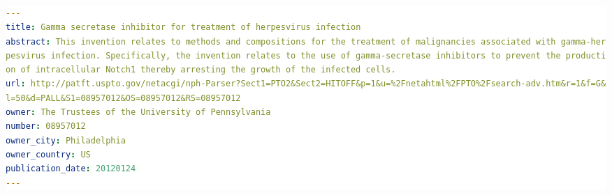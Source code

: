 ```yaml
---
title: Gamma secretase inhibitor for treatment of herpesvirus infection
abstract: This invention relates to methods and compositions for the treatment of malignancies associated with gamma-herpesvirus infection. Specifically, the invention relates to the use of gamma-secretase inhibitors to prevent the production of intracellular Notch1 thereby arresting the growth of the infected cells.
url: http://patft.uspto.gov/netacgi/nph-Parser?Sect1=PTO2&Sect2=HITOFF&p=1&u=%2Fnetahtml%2FPTO%2Fsearch-adv.htm&r=1&f=G&l=50&d=PALL&S1=08957012&OS=08957012&RS=08957012
owner: The Trustees of the University of Pennsylvania
number: 08957012
owner_city: Philadelphia
owner_country: US
publication_date: 20120124
---
```

